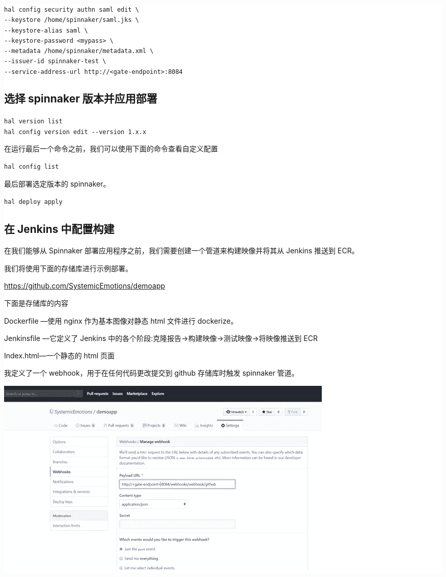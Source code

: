 ```
hal config security authn saml edit \
--keystore /home/spinnaker/saml.jks \
--keystore-alias saml \
--keystore-password <mypass> \
--metadata /home/spinnaker/metadata.xml \
--issuer-id spinnaker-test \
--service-address-url http://<gate-endpoint>:8084
```

## 选择 spinnaker 版本并应用部署

```
hal version list
hal config version edit --version 1.x.x
```

在运行最后一个命令之前，我们可以使用下面的命令查看自定义配置

```
hal config list
```

最后部署选定版本的 spinnaker。

```
hal deploy apply
```

## 在 Jenkins 中配置构建

在我们能够从 Spinnaker 部署应用程序之前，我们需要创建一个管道来构建映像并将其从 Jenkins 推送到 ECR。

我们将使用下面的存储库进行示例部署。

https://github.com/SystemicEmotions/demoapp

下面是存储库的内容

Dockerfile —使用 nginx 作为基本图像对静态 html 文件进行 dockerize。

Jenkinsfile —它定义了 Jenkins 中的各个阶段:克隆报告->构建映像->测试映像->将映像推送到 ECR

Index.html—一个静态的 html 页面

我定义了一个 webhook，用于在任何代码更改提交到 github 存储库时触发 spinnaker 管道。

![](img/e0d93d43afc3681fec046127541f14af.png)
